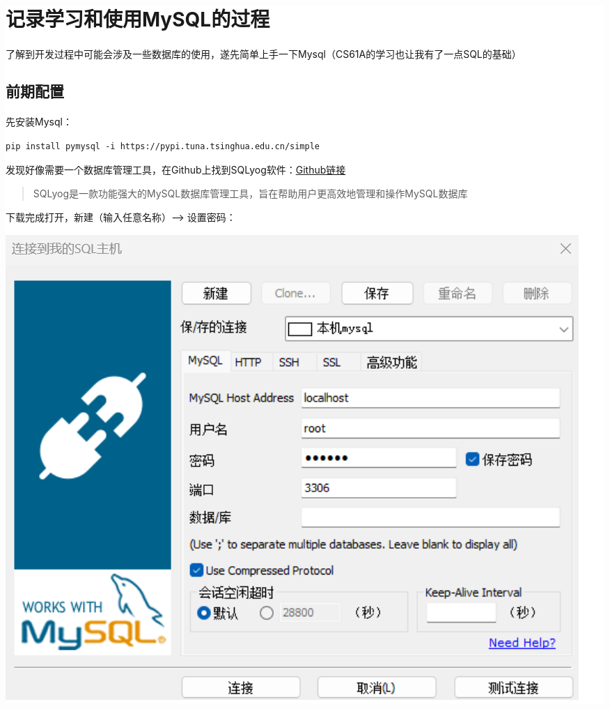# 记录学习和使用MySQL的过程

了解到开发过程中可能会涉及一些数据库的使用，遂先简单上手一下Mysql（CS61A的学习也让我有了一点SQL的基础）

## 前期配置

先安装Mysql：

```
pip install pymysql -i https://pypi.tuna.tsinghua.edu.cn/simple
```

发现好像需要一个数据库管理工具，在Github上找到SQLyog软件：[Github链接](https://github.com/webyog/sqlyog-community/wiki/Downloads)

> SQLyog是一款功能强大的MySQL数据库管理工具，旨在帮助用户更高效地管理和操作MySQL数据库

下载完成打开，新建（输入任意名称）--> 设置密码：

![](.\pic\image-20240805154435632.png)
